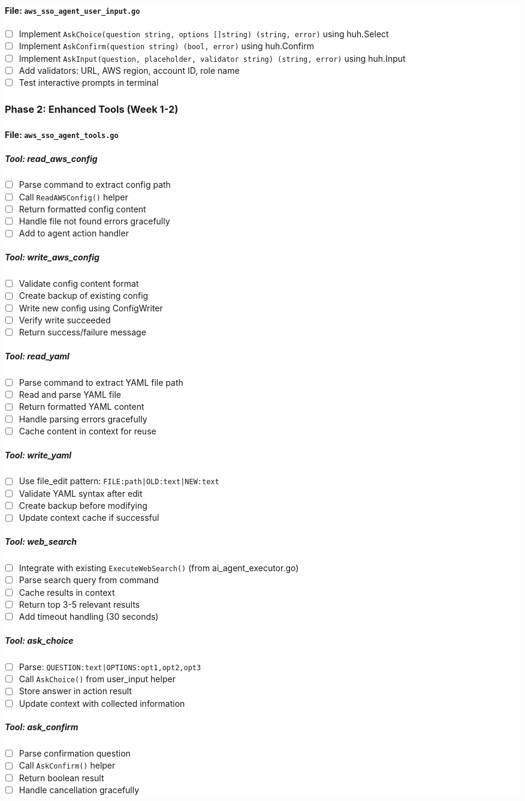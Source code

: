 #### File: `aws_sso_agent_user_input.go`
- [ ] Implement `AskChoice(question string, options []string) (string, error)` using huh.Select
- [ ] Implement `AskConfirm(question string) (bool, error)` using huh.Confirm
- [ ] Implement `AskInput(question, placeholder, validator string) (string, error)` using huh.Input
- [ ] Add validators: URL, AWS region, account ID, role name
- [ ] Test interactive prompts in terminal

### Phase 2: Enhanced Tools (Week 1-2)

#### File: `aws_sso_agent_tools.go`

##### Tool: read_aws_config
- [ ] Parse command to extract config path
- [ ] Call `ReadAWSConfig()` helper
- [ ] Return formatted config content
- [ ] Handle file not found errors gracefully
- [ ] Add to agent action handler

##### Tool: write_aws_config
- [ ] Validate config content format
- [ ] Create backup of existing config
- [ ] Write new config using ConfigWriter
- [ ] Verify write succeeded
- [ ] Return success/failure message

##### Tool: read_yaml
- [ ] Parse command to extract YAML file path
- [ ] Read and parse YAML file
- [ ] Return formatted YAML content
- [ ] Handle parsing errors gracefully
- [ ] Cache content in context for reuse

##### Tool: write_yaml
- [ ] Use file_edit pattern: `FILE:path|OLD:text|NEW:text`
- [ ] Validate YAML syntax after edit
- [ ] Create backup before modifying
- [ ] Update context cache if successful

##### Tool: web_search
- [ ] Integrate with existing `ExecuteWebSearch()` (from ai_agent_executor.go)
- [ ] Parse search query from command
- [ ] Cache results in context
- [ ] Return top 3-5 relevant results
- [ ] Add timeout handling (30 seconds)

##### Tool: ask_choice
- [ ] Parse: `QUESTION:text|OPTIONS:opt1,opt2,opt3`
- [ ] Call `AskChoice()` from user_input helper
- [ ] Store answer in action result
- [ ] Update context with collected information

##### Tool: ask_confirm
- [ ] Parse confirmation question
- [ ] Call `AskConfirm()` helper
- [ ] Return boolean result
- [ ] Handle cancellation gracefully
